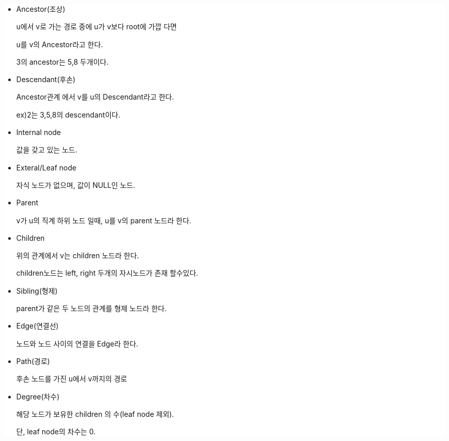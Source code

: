     

* Ancestor(조상)

    u에서 v로 가는 경로 중에 u가 v보다 root에 가깝 다면

    u를 v의 Ancestor라고 한다.

    3의 ancestor는 5,8 두개이다.

    

* Descendant(후손)

    Ancestor관계 에서 v를 u의 Descendant라고 한다.

    ex)2는 3,5,8의 descendant이다.

    

* Internal node

    값을 갖고 있는 노드.

    

* Exteral/Leaf node

    자식 노드가 없으며, 값이 NULL인 노드.

    

* Parent

    v가 u의 직계 하위 노드 일때, u를 v의 parent 노드라 한다.

    

* Children

    위의 관계에서 v는 children 노드라 한다.

    children노드는 left, right 두개의 자시노드가 존재 할수있다.

    

* Sibling(형제)

    parent가 같은 두 노드의 관계를 형제 노드라 한다.

    

* Edge(연결선)

    노드와 노드 사이의 연결을 Edge라 한다.

    

* Path(경로)

    후손 노드를 가진 u에서 v까지의 경로

    

* Degree(차수)

    해당 노드가 보유한 children 의 수(leaf node 제외).

    단, leaf node의 차수는 0.

    
